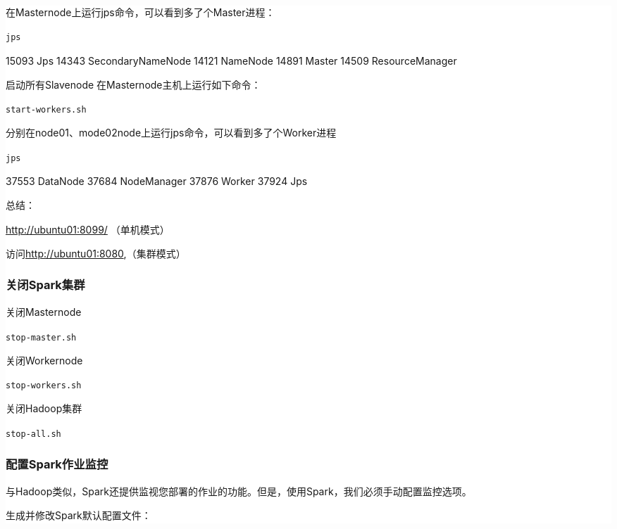 在Masternode上运行jps命令，可以看到多了个Master进程：

```sh
jps
```

15093 Jps
14343 SecondaryNameNode
14121 NameNode
14891 Master
14509 ResourceManager

启动所有Slavenode
在Masternode主机上运行如下命令：

```sh
start-workers.sh
```

分别在node01、mode02node上运行jps命令，可以看到多了个Worker进程

```sh
jps
```

37553 DataNode
37684 NodeManager
37876 Worker
37924 Jps

总结：

<http://ubuntu01:8099/> （单机模式）

访问<http://ubuntu01:8080>,（集群模式）

### 关闭Spark集群

关闭Masternode

```sh
stop-master.sh
```

关闭Workernode

```sh
stop-workers.sh
```

关闭Hadoop集群

```sh
stop-all.sh
```

### 配置Spark作业监控

与Hadoop类似，Spark还提供监视您部署的作业的功能。但是，使用Spark，我们必须手动配置监控选项。

生成并修改Spark默认配置文件：
